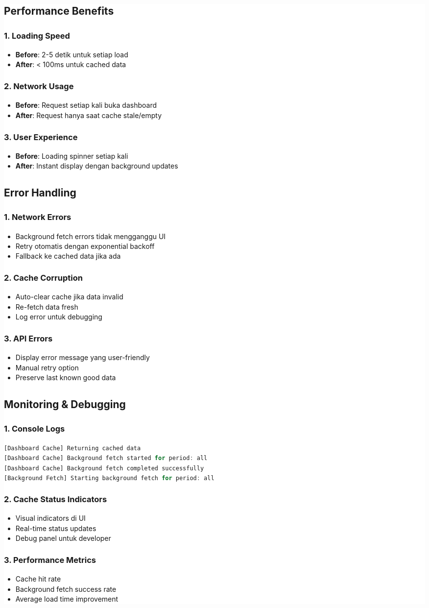 ## Performance Benefits

### 1. Loading Speed
- **Before**: 2-5 detik untuk setiap load
- **After**: < 100ms untuk cached data

### 2. Network Usage
- **Before**: Request setiap kali buka dashboard
- **After**: Request hanya saat cache stale/empty

### 3. User Experience
- **Before**: Loading spinner setiap kali
- **After**: Instant display dengan background updates

## Error Handling

### 1. Network Errors
- Background fetch errors tidak mengganggu UI
- Retry otomatis dengan exponential backoff
- Fallback ke cached data jika ada

### 2. Cache Corruption
- Auto-clear cache jika data invalid
- Re-fetch data fresh
- Log error untuk debugging

### 3. API Errors
- Display error message yang user-friendly
- Manual retry option
- Preserve last known good data

## Monitoring & Debugging

### 1. Console Logs
```javascript
[Dashboard Cache] Returning cached data
[Dashboard Cache] Background fetch started for period: all
[Dashboard Cache] Background fetch completed successfully
[Background Fetch] Starting background fetch for period: all
```

### 2. Cache Status Indicators
- Visual indicators di UI
- Real-time status updates
- Debug panel untuk developer

### 3. Performance Metrics
- Cache hit rate
- Background fetch success rate
- Average load time improvement
